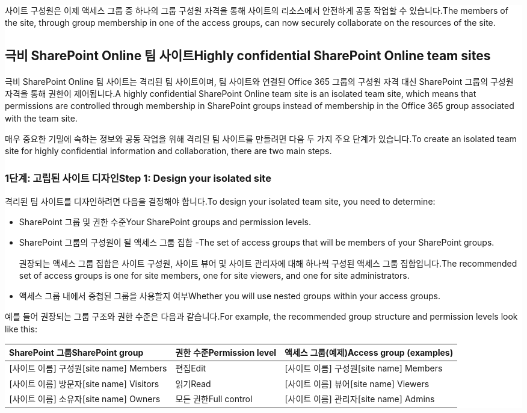 <span data-ttu-id="37bff-209">사이트 구성원은 이제 액세스 그룹 중 하나의 그룹 구성원 자격을 통해 사이트의 리소스에서 안전하게 공동 작업할 수 있습니다.</span><span class="sxs-lookup"><span data-stu-id="37bff-209">The members of the site, through group membership in one of the access groups, can now securely collaborate on the resources of the site.</span></span>
  
## <a name="highly-confidential-sharepoint-online-team-sites"></a><span data-ttu-id="37bff-210">극비 SharePoint Online 팀 사이트</span><span class="sxs-lookup"><span data-stu-id="37bff-210">Highly confidential SharePoint Online team sites</span></span>

<span data-ttu-id="37bff-211">극비 SharePoint Online 팀 사이트는 격리된 팀 사이트이며, 팀 사이트와 연결된 Office 365 그룹의 구성원 자격 대신 SharePoint 그룹의 구성원 자격을 통해 권한이 제어됩니다.</span><span class="sxs-lookup"><span data-stu-id="37bff-211">A highly confidential SharePoint Online team site is an isolated team site, which means that permissions are controlled through membership in SharePoint groups instead of membership in the Office 365 group associated with the team site.</span></span>
  
<span data-ttu-id="37bff-212">매우 중요한 기밀에 속하는 정보와 공동 작업을 위해 격리된 팀 사이트를 만들려면 다음 두 가지 주요 단계가 있습니다.</span><span class="sxs-lookup"><span data-stu-id="37bff-212">To create an isolated team site for highly confidential information and collaboration, there are two main steps.</span></span>
  
### <a name="step-1-design-your-isolated-site"></a><span data-ttu-id="37bff-213">1단계: 고립된 사이트 디자인</span><span class="sxs-lookup"><span data-stu-id="37bff-213">Step 1: Design your isolated site</span></span>

<span data-ttu-id="37bff-214">격리된 팀 사이트를 디자인하려면 다음을 결정해야 합니다.</span><span class="sxs-lookup"><span data-stu-id="37bff-214">To design your isolated team site, you need to determine:</span></span>
  
- <span data-ttu-id="37bff-215">SharePoint 그룹 및 권한 수준</span><span class="sxs-lookup"><span data-stu-id="37bff-215">Your SharePoint groups and permission levels.</span></span>
    
- <span data-ttu-id="37bff-216">SharePoint 그룹의 구성원이 될 액세스 그룹 집합 -</span><span class="sxs-lookup"><span data-stu-id="37bff-216">The set of access groups that will be members of your SharePoint groups.</span></span>
    
     <span data-ttu-id="37bff-217">권장되는 액세스 그룹 집합은 사이트 구성원, 사이트 뷰어 및 사이트 관리자에 대해 하나씩 구성된 액세스 그룹 집합입니다.</span><span class="sxs-lookup"><span data-stu-id="37bff-217">The recommended set of access groups is one for site members, one for site viewers, and one for site administrators.</span></span>
    
- <span data-ttu-id="37bff-218">액세스 그룹 내에서 중첩된 그룹을 사용할지 여부</span><span class="sxs-lookup"><span data-stu-id="37bff-218">Whether you will use nested groups within your access groups.</span></span>
    
<span data-ttu-id="37bff-219">예를 들어 권장되는 그룹 구조와 권한 수준은 다음과 같습니다.</span><span class="sxs-lookup"><span data-stu-id="37bff-219">For example, the recommended group structure and permission levels look like this:</span></span>
  
|<span data-ttu-id="37bff-220">**SharePoint 그룹**</span><span class="sxs-lookup"><span data-stu-id="37bff-220">**SharePoint group**</span></span>|<span data-ttu-id="37bff-221">**권한 수준**</span><span class="sxs-lookup"><span data-stu-id="37bff-221">**Permission level**</span></span>|<span data-ttu-id="37bff-222">**액세스 그룹(예제)**</span><span class="sxs-lookup"><span data-stu-id="37bff-222">**Access group (examples)**</span></span>|
|:-----|:-----|:-----|
|<span data-ttu-id="37bff-223">[사이트 이름] 구성원</span><span class="sxs-lookup"><span data-stu-id="37bff-223">[site name] Members</span></span>  <br/> |<span data-ttu-id="37bff-224">편집</span><span class="sxs-lookup"><span data-stu-id="37bff-224">Edit</span></span>  <br/> |<span data-ttu-id="37bff-225">[사이트 이름] 구성원</span><span class="sxs-lookup"><span data-stu-id="37bff-225">[site name] Members</span></span>  <br/> |
|<span data-ttu-id="37bff-226">[사이트 이름] 방문자</span><span class="sxs-lookup"><span data-stu-id="37bff-226">[site name] Visitors</span></span>  <br/> |<span data-ttu-id="37bff-227">읽기</span><span class="sxs-lookup"><span data-stu-id="37bff-227">Read</span></span>  <br/> |<span data-ttu-id="37bff-228">[사이트 이름] 뷰어</span><span class="sxs-lookup"><span data-stu-id="37bff-228">[site name] Viewers</span></span>  <br/> |
|<span data-ttu-id="37bff-229">[사이트 이름] 소유자</span><span class="sxs-lookup"><span data-stu-id="37bff-229">[site name] Owners</span></span>  <br/> |<span data-ttu-id="37bff-230">모든 권한</span><span class="sxs-lookup"><span data-stu-id="37bff-230">Full control</span></span>  <br/> |<span data-ttu-id="37bff-231">[사이트 이름] 관리자</span><span class="sxs-lookup"><span data-stu-id="37bff-231">[site name] Admins</span></span>  <br/> |
   